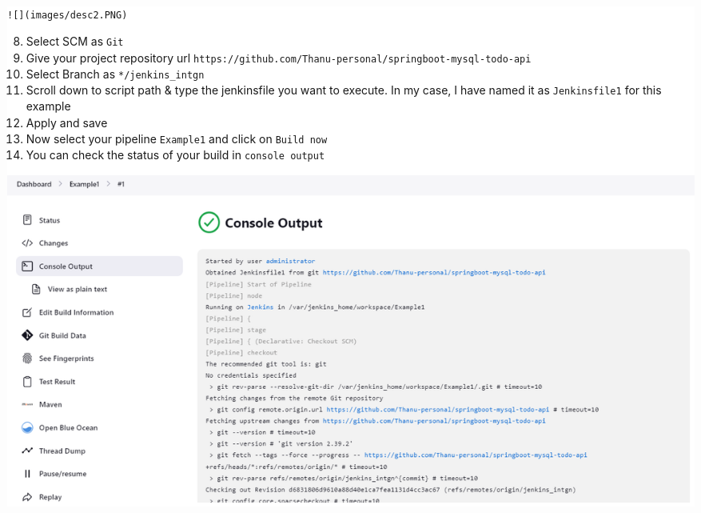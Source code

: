     ![](images/desc2.PNG)
8. Select SCM as `Git`
9. Give your project repository url `https://github.com/Thanu-personal/springboot-mysql-todo-api`
10. Select Branch as `*/jenkins_intgn`
11. Scroll down to script path & type the jenkinsfile you want to execute. In my case, I have named it as `Jenkinsfile1` for this example
12. Apply and save
13. Now select your pipeline `Example1` and click on `Build now`
14. You can check the status of your build in `console output`

![](images/consoleop1.PNG)
